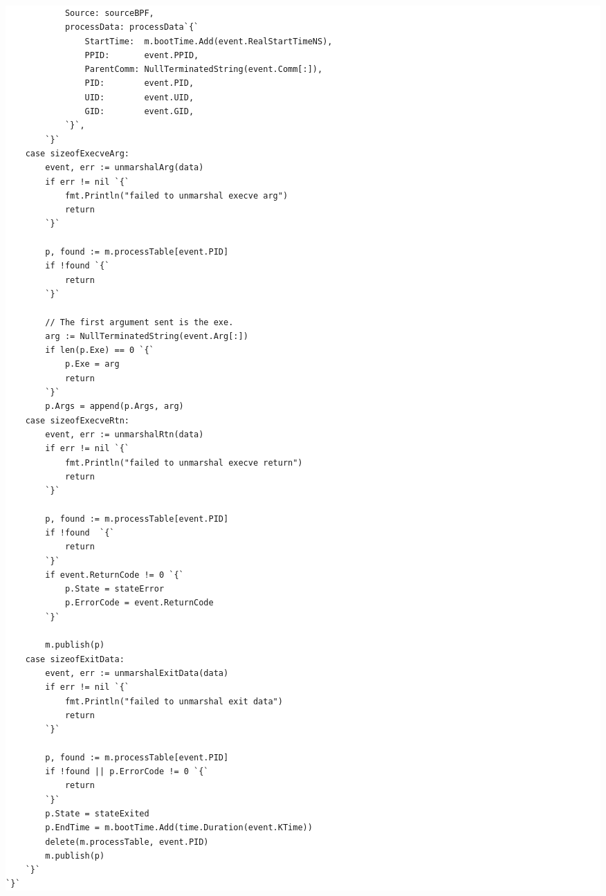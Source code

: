 ```
            Source: sourceBPF,
            processData: processData`{`
                StartTime:  m.bootTime.Add(event.RealStartTimeNS),
                PPID:       event.PPID,
                ParentComm: NullTerminatedString(event.Comm[:]),
                PID:        event.PID,
                UID:        event.UID,
                GID:        event.GID,
            `}`,
        `}`
    case sizeofExecveArg:
        event, err := unmarshalArg(data)
        if err != nil `{`
            fmt.Println("failed to unmarshal execve arg")
            return
        `}`

        p, found := m.processTable[event.PID]
        if !found `{`
            return
        `}`

        // The first argument sent is the exe.
        arg := NullTerminatedString(event.Arg[:])
        if len(p.Exe) == 0 `{`
            p.Exe = arg
            return
        `}`
        p.Args = append(p.Args, arg)
    case sizeofExecveRtn:
        event, err := unmarshalRtn(data)
        if err != nil `{`
            fmt.Println("failed to unmarshal execve return")
            return
        `}`

        p, found := m.processTable[event.PID]
        if !found  `{`
            return
        `}`
        if event.ReturnCode != 0 `{`
            p.State = stateError
            p.ErrorCode = event.ReturnCode
        `}`

        m.publish(p)
    case sizeofExitData:
        event, err := unmarshalExitData(data)
        if err != nil `{`
            fmt.Println("failed to unmarshal exit data")
            return
        `}`

        p, found := m.processTable[event.PID]
        if !found || p.ErrorCode != 0 `{`
            return
        `}`
        p.State = stateExited
        p.EndTime = m.bootTime.Add(time.Duration(event.KTime))
        delete(m.processTable, event.PID)
        m.publish(p)
    `}`
`}`
```